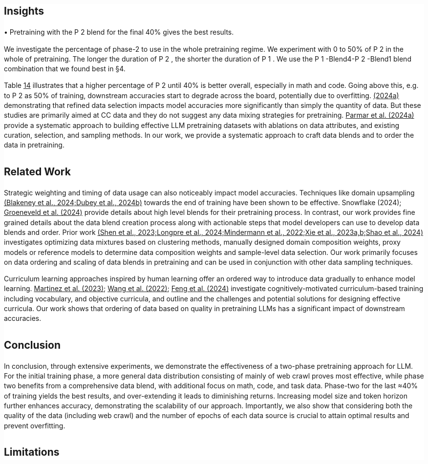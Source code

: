 ## Insights

• Pretraining with the P 2 blend for the final 40% gives the best results.

We investigate the percentage of phase-2 to use in the whole pretraining regime. We experiment with 0 to 50% of P 2 in the whole of pretraining. The longer the duration of P 2 , the shorter the duration of P 1 . We use the P 1 -Blend4-P 2 -Blend1 blend combination that we found best in §4.

Table [14](#tab_14) illustrates that a higher percentage of P 2 until 40% is better overall, especially in math and code. Going above this, e.g. to P 2 as 50% of training, downstream accuracies start to degrade across the board, potentially due to overfitting.  [(2024a)](#) demonstrating that refined data selection impacts model accuracies more significantly than simply the quantity of data. But these studies are primarily aimed at CC data and they do not suggest any data mixing strategies for pretraining. [Parmar et al. (2024a)](#) provide a systematic approach to building effective LLM pretraining datasets with ablations on data attributes, and existing curation, selection, and sampling methods. In our work, we provide a systematic approach to craft data blends and to order the data in pretraining.

## Related Work

Strategic weighting and timing of data usage can also noticeably impact model accuracies. Techniques like domain upsampling [(Blakeney et al., 2024;](#b4)[Dubey et al., 2024b)](#) towards the end of training have been shown to be effective. Snowflake (2024); [Groeneveld et al. (2024)](#b17) provide details about high level blends for their pretraining process. In contrast, our work provides fine grained details about the data blend creation process along with actionable steps that model developers can use to develop data blends and order. Prior work [(Shen et al., 2023;](#b43)[Longpre et al., 2024;](#b28)[Mindermann et al., 2022;](#b31)[Xie et al., 2023a,b;](#)[Shao et al., 2024)](#b41) investigates optimizing data mixtures based on clustering methods, manually designed domain composition weights, proxy models or reference models to determine data composition weights and sample-level data selection. Our work primarily focuses on data ordering and scaling of data blends in pretraining and can be used in conjunction with other data sampling techniques.

Curriculum learning approaches inspired by human learning offer an ordered way to introduce data gradually to enhance model learning. [Martinez et al. (2023)](#b29); [Wang et al. (2022)](#b54); [Feng et al. (2024)](#b13) investigate cognitively-motivated curriculum-based training including vocabulary, and objective curricula, and outline and the challenges and potential solutions for designing effective curricula. Our work shows that ordering of data based on quality in pretraining LLMs has a significant impact of downstream accuracies.

## Conclusion

In conclusion, through extensive experiments, we demonstrate the effectiveness of a two-phase pretraining approach for LLM. For the initial training phase, a more general data distribution consisting of mainly of web crawl proves most effective, while phase two benefits from a comprehensive data blend, with additional focus on math, code, and task data. Phase-two for the last ≈40% of training yields the best results, and over-extending it leads to diminishing returns. Increasing model size and token horizon further enhances accuracy, demonstrating the scalability of our approach. Importantly, we also show that considering both the quality of the data (including web crawl) and the number of epochs of each data source is crucial to attain optimal results and prevent overfitting.

## Limitations
